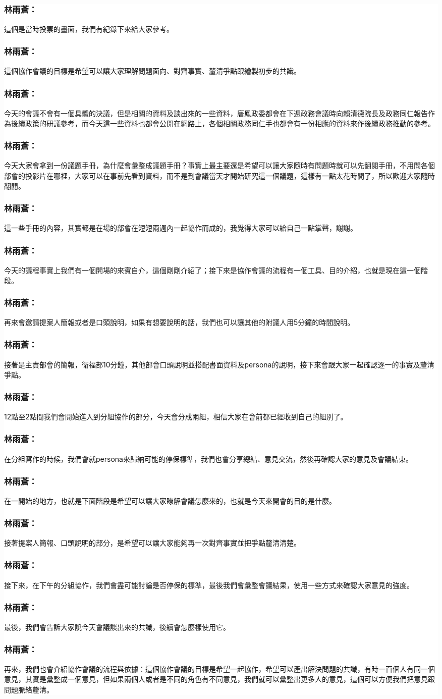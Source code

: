 ### 林雨蒼：
這個是當時投票的畫面，我們有紀錄下來給大家參考。

### 林雨蒼：
這個協作會議的目標是希望可以讓大家理解問題面向、對齊事實、釐清爭點跟繪製初步的共識。

### 林雨蒼：
今天的會議不會有一個具體的決議，但是相關的資料及談出來的一些資料，唐鳳政委都會在下週政務會議時向賴清德院長及政務同仁報告作為後續政策的研議參考，而今天這一些資料也都會公開在網路上，各個相關政務同仁手也都會有一份相應的資料來作後續政務推動的參考。

### 林雨蒼：
今天大家會拿到一份議題手冊，為什麼會彙整成議題手冊？事實上最主要還是希望可以讓大家隨時有問題時就可以先翻閱手冊，不用問各個部會的投影片在哪裡，大家可以在事前先看到資料，而不是到會議當天才開始研究這一個議題，這樣有一點太花時間了，所以歡迎大家隨時翻閱。

### 林雨蒼：
這一些手冊的內容，其實都是在場的部會在短短兩週內一起協作而成的，我覺得大家可以給自己一點掌聲，謝謝。

### 林雨蒼：
今天的議程事實上我們有一個開場的來賓自介，這個剛剛介紹了；接下來是協作會議的流程有一個工具、目的介紹，也就是現在這一個階段。

### 林雨蒼：
再來會邀請提案人簡報或者是口頭說明，如果有想要說明的話，我們也可以讓其他的附議人用5分鐘的時間說明。

### 林雨蒼：
接著是主責部會的簡報，衛福部10分鐘，其他部會口頭說明並搭配書面資料及persona的說明，接下來會跟大家一起確認逐一的事實及釐清爭點。

### 林雨蒼：
12點至2點間我們會開始進入到分組協作的部分，今天會分成兩組，相信大家在會前都已經收到自己的組別了。

### 林雨蒼：
在分組寫作的時候，我們會就persona來歸納可能的停保標準，我們也會分享總結、意見交流，然後再確認大家的意見及會議結束。

### 林雨蒼：
在一開始的地方，也就是下面階段是希望可以讓大家瞭解會議怎麼來的，也就是今天來開會的目的是什麼。

### 林雨蒼：
接著提案人簡報、口頭說明的部分，是希望可以讓大家能夠再一次對齊事實並把爭點釐清清楚。

### 林雨蒼：
接下來，在下午的分組協作，我們會盡可能討論是否停保的標準，最後我們會彙整會議結果，使用一些方式來確認大家意見的強度。

### 林雨蒼：
最後，我們會告訴大家說今天會議談出來的共識，後續會怎麼樣使用它。

### 林雨蒼：
再來，我們也會介紹協作會議的流程與依據：這個協作會議的目標是希望一起協作，希望可以產出解決問題的共識，有時一百個人有同一個意見，其實是彙整成一個意見，但如果兩個人或者是不同的角色有不同意見，我們就可以彙整出更多人的意見，這個可以方便我們把意見跟問題脈絡釐清。
